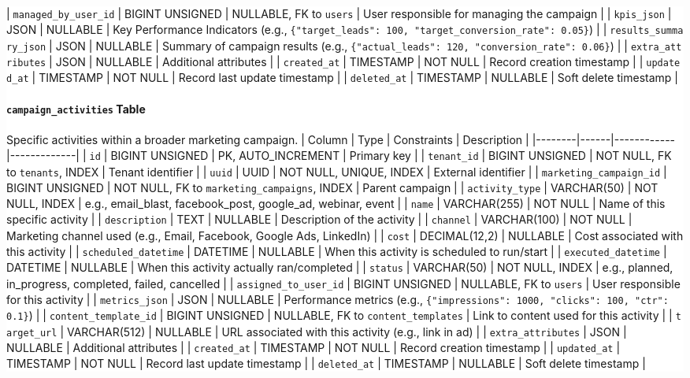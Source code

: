 | `managed_by_user_id` | BIGINT UNSIGNED | NULLABLE, FK to `users` | User responsible for managing the campaign |
| `kpis_json` | JSON | NULLABLE | Key Performance Indicators (e.g., `{"target_leads": 100, "target_conversion_rate": 0.05}`) |
| `results_summary_json` | JSON | NULLABLE | Summary of campaign results (e.g., `{"actual_leads": 120, "conversion_rate": 0.06}`) |
| `extra_attributes` | JSON | NULLABLE | Additional attributes |
| `created_at` | TIMESTAMP | NOT NULL | Record creation timestamp |
| `updated_at` | TIMESTAMP | NOT NULL | Record last update timestamp |
| `deleted_at` | TIMESTAMP | NULLABLE | Soft delete timestamp |

#### `campaign_activities` Table
Specific activities within a broader marketing campaign.
| Column | Type | Constraints | Description |
|--------|------|------------|-------------|
| `id` | BIGINT UNSIGNED | PK, AUTO_INCREMENT | Primary key |
| `tenant_id` | BIGINT UNSIGNED | NOT NULL, FK to `tenants`, INDEX | Tenant identifier |
| `uuid` | UUID | NOT NULL, UNIQUE, INDEX | External identifier |
| `marketing_campaign_id` | BIGINT UNSIGNED | NOT NULL, FK to `marketing_campaigns`, INDEX | Parent campaign |
| `activity_type` | VARCHAR(50) | NOT NULL, INDEX | e.g., email_blast, facebook_post, google_ad, webinar, event |
| `name` | VARCHAR(255) | NOT NULL | Name of this specific activity |
| `description` | TEXT | NULLABLE | Description of the activity |
| `channel` | VARCHAR(100) | NOT NULL | Marketing channel used (e.g., Email, Facebook, Google Ads, LinkedIn) |
| `cost` | DECIMAL(12,2) | NULLABLE | Cost associated with this activity |
| `scheduled_datetime` | DATETIME | NULLABLE | When this activity is scheduled to run/start |
| `executed_datetime` | DATETIME | NULLABLE | When this activity actually ran/completed |
| `status` | VARCHAR(50) | NOT NULL, INDEX | e.g., planned, in_progress, completed, failed, cancelled |
| `assigned_to_user_id` | BIGINT UNSIGNED | NULLABLE, FK to `users` | User responsible for this activity |
| `metrics_json` | JSON | NULLABLE | Performance metrics (e.g., `{"impressions": 1000, "clicks": 100, "ctr": 0.1}`) |
| `content_template_id` | BIGINT UNSIGNED | NULLABLE, FK to `content_templates` | Link to content used for this activity |
| `target_url` | VARCHAR(512) | NULLABLE | URL associated with this activity (e.g., link in ad) |
| `extra_attributes` | JSON | NULLABLE | Additional attributes |
| `created_at` | TIMESTAMP | NOT NULL | Record creation timestamp |
| `updated_at` | TIMESTAMP | NOT NULL | Record last update timestamp |
| `deleted_at` | TIMESTAMP | NULLABLE | Soft delete timestamp |
